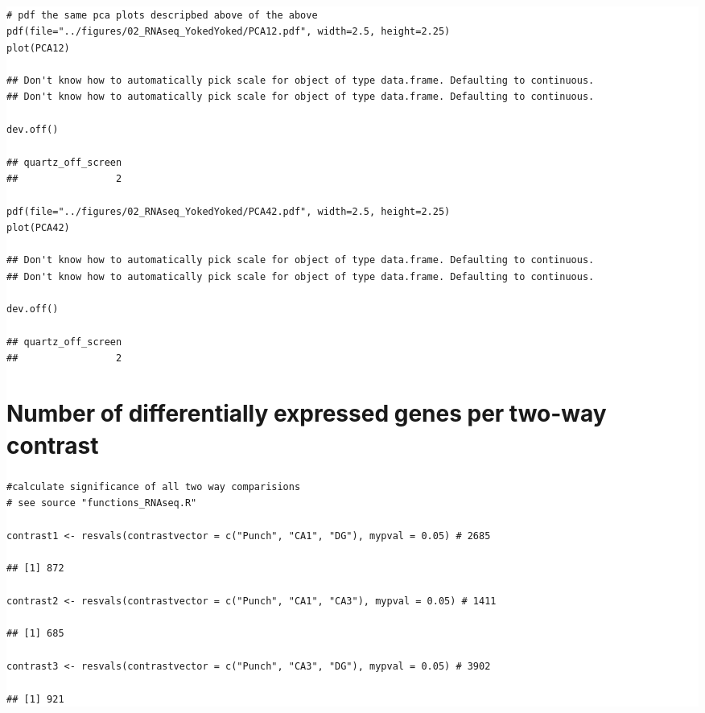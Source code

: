     # pdf the same pca plots descripbed above of the above
    pdf(file="../figures/02_RNAseq_YokedYoked/PCA12.pdf", width=2.5, height=2.25)
    plot(PCA12)

    ## Don't know how to automatically pick scale for object of type data.frame. Defaulting to continuous.
    ## Don't know how to automatically pick scale for object of type data.frame. Defaulting to continuous.

    dev.off()

    ## quartz_off_screen 
    ##                 2

    pdf(file="../figures/02_RNAseq_YokedYoked/PCA42.pdf", width=2.5, height=2.25)
    plot(PCA42)

    ## Don't know how to automatically pick scale for object of type data.frame. Defaulting to continuous.
    ## Don't know how to automatically pick scale for object of type data.frame. Defaulting to continuous.

    dev.off()

    ## quartz_off_screen 
    ##                 2

Number of differentially expressed genes per two-way contrast
=============================================================

    #calculate significance of all two way comparisions
    # see source "functions_RNAseq.R" 

    contrast1 <- resvals(contrastvector = c("Punch", "CA1", "DG"), mypval = 0.05) # 2685

    ## [1] 872

    contrast2 <- resvals(contrastvector = c("Punch", "CA1", "CA3"), mypval = 0.05) # 1411

    ## [1] 685

    contrast3 <- resvals(contrastvector = c("Punch", "CA3", "DG"), mypval = 0.05) # 3902

    ## [1] 921
